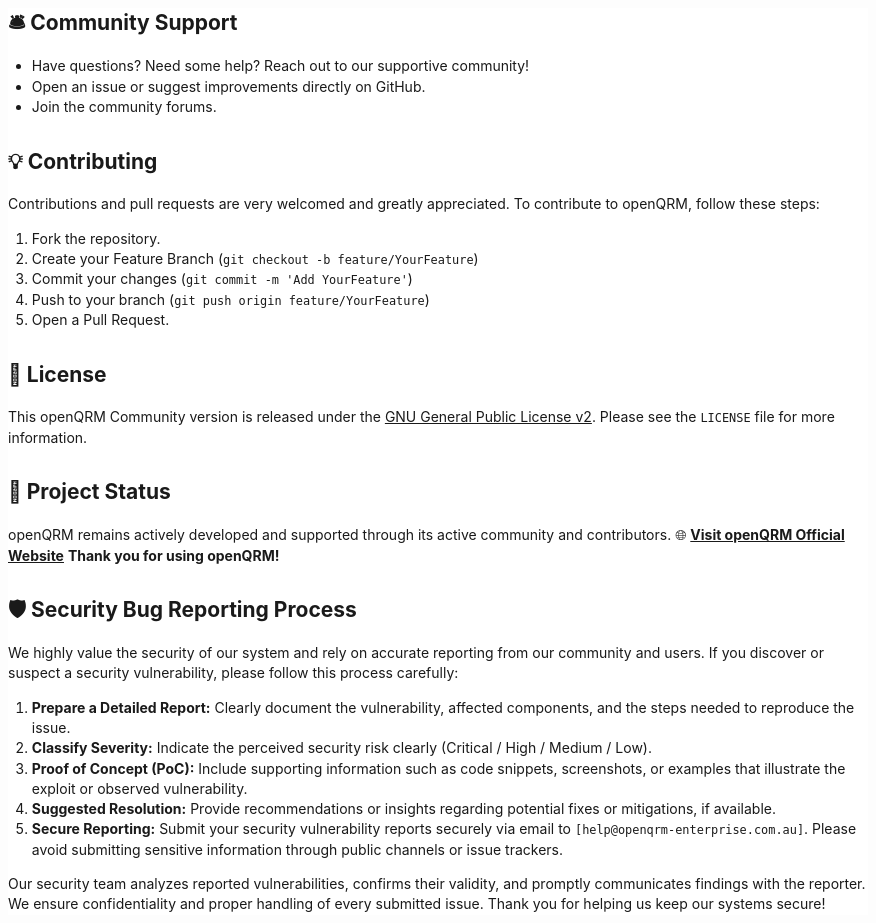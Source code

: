 ## 🛎️ Community Support
- Have questions? Need some help? Reach out to our supportive community!
- Open an issue or suggest improvements directly on GitHub.
- Join the community forums.

## 💡 Contributing
Contributions and pull requests are very welcomed and greatly appreciated. To contribute to openQRM, follow these steps:
1. Fork the repository.
2. Create your Feature Branch (`git checkout -b feature/YourFeature`)
3. Commit your changes (`git commit -m 'Add YourFeature'`)
4. Push to your branch (`git push origin feature/YourFeature`)
5. Open a Pull Request.

## 🧾 License
This openQRM Community version is released under the [GNU General Public License v2](LICENSE). Please see the `LICENSE` file for more information.

## 📅 Project Status
openQRM remains actively developed and supported through its active community and contributors.
🌐 **[Visit openQRM Official Website](https://openqrm-enterprise.com)**
**Thank you for using openQRM!**


## 🛡️ Security Bug Reporting Process
We highly value the security of our system and rely on accurate reporting from our community and users. If you discover or suspect a security vulnerability, please follow this process carefully:
1. **Prepare a Detailed Report:**
Clearly document the vulnerability, affected components, and the steps needed to reproduce the issue.
2. **Classify Severity:**
Indicate the perceived security risk clearly (Critical / High / Medium / Low).
3. **Proof of Concept (PoC):**
Include supporting information such as code snippets, screenshots, or examples that illustrate the exploit or observed vulnerability.
4. **Suggested Resolution:**
Provide recommendations or insights regarding potential fixes or mitigations, if available.
5. **Secure Reporting:**
Submit your security vulnerability reports securely via email to `[help@openqrm-enterprise.com.au]`. Please avoid submitting sensitive information through public channels or issue trackers.

Our security team analyzes reported vulnerabilities, confirms their validity, and promptly communicates findings with the reporter. We ensure confidentiality and proper handling of every submitted issue.
Thank you for helping us keep our systems secure!


